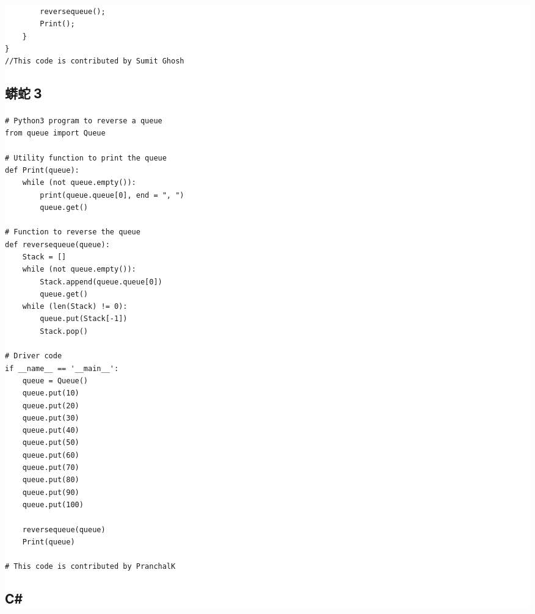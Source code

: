```
        reversequeue();
        Print();
    }
}
//This code is contributed by Sumit Ghosh
```

## 蟒蛇 3

```
# Python3 program to reverse a queue
from queue import Queue

# Utility function to print the queue
def Print(queue):
    while (not queue.empty()):
        print(queue.queue[0], end = ", ")
        queue.get()

# Function to reverse the queue
def reversequeue(queue):
    Stack = []
    while (not queue.empty()):
        Stack.append(queue.queue[0])
        queue.get()
    while (len(Stack) != 0):
        queue.put(Stack[-1])
        Stack.pop()

# Driver code
if __name__ == '__main__':
    queue = Queue()
    queue.put(10)
    queue.put(20)
    queue.put(30)
    queue.put(40)
    queue.put(50)
    queue.put(60)
    queue.put(70)
    queue.put(80)
    queue.put(90)
    queue.put(100)

    reversequeue(queue)
    Print(queue)

# This code is contributed by PranchalK
```

## C#
